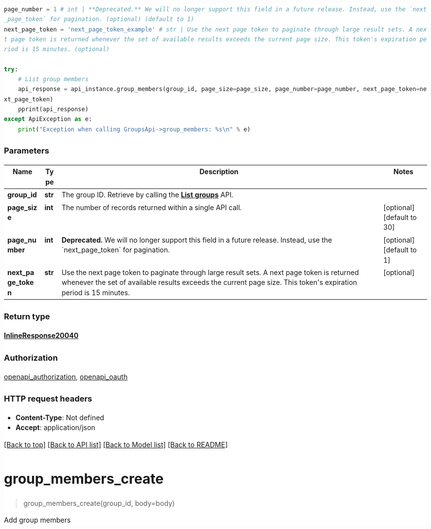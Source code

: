 ```python
page_number = 1 # int | **Deprecated.** We will no longer support this field in a future release. Instead, use the `next_page_token` for pagination. (optional) (default to 1)
next_page_token = 'next_page_token_example' # str | Use the next page token to paginate through large result sets. A next page token is returned whenever the set of available results exceeds the current page size. This token's expiration period is 15 minutes. (optional)

try:
    # List group members 
    api_response = api_instance.group_members(group_id, page_size=page_size, page_number=page_number, next_page_token=next_page_token)
    pprint(api_response)
except ApiException as e:
    print("Exception when calling GroupsApi->group_members: %s\n" % e)
```

### Parameters

Name | Type | Description  | Notes
------------- | ------------- | ------------- | -------------
 **group_id** | **str**| The group ID.     Retrieve by calling the [**List groups**](/docs/api-reference/zoom-api/methods#operation/groups) API. | 
 **page_size** | **int**| The number of records returned within a single API call. | [optional] [default to 30]
 **page_number** | **int**| **Deprecated.** We will no longer support this field in a future release. Instead, use the &#x60;next_page_token&#x60; for pagination. | [optional] [default to 1]
 **next_page_token** | **str**| Use the next page token to paginate through large result sets. A next page token is returned whenever the set of available results exceeds the current page size. This token&#x27;s expiration period is 15 minutes. | [optional] 

### Return type

[**InlineResponse20040**](InlineResponse20040.md)

### Authorization

[openapi_authorization](../README.md#openapi_authorization), [openapi_oauth](../README.md#openapi_oauth)

### HTTP request headers

 - **Content-Type**: Not defined
 - **Accept**: application/json

[[Back to top]](#) [[Back to API list]](../README.md#documentation-for-api-endpoints) [[Back to Model list]](../README.md#documentation-for-models) [[Back to README]](../README.md)

# **group_members_create**
> group_members_create(group_id, body=body)

Add group members
